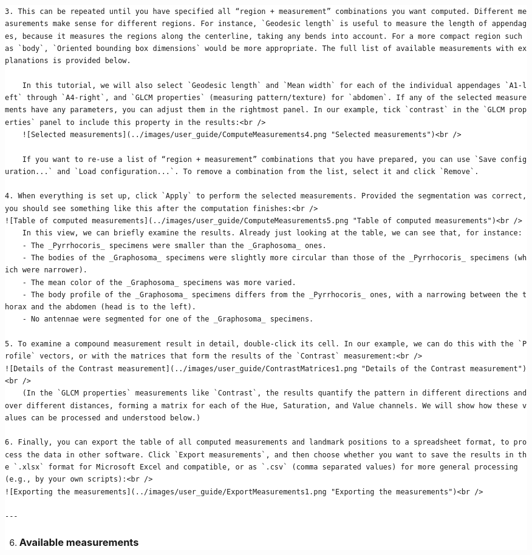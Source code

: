     3. This can be repeated until you have specified all “region + measurement” combinations you want computed. Different measurements make sense for different regions. For instance, `Geodesic length` is useful to measure the length of appendages, because it measures the regions along the centerline, taking any bends into account. For a more compact region such as `body`, `Oriented bounding box dimensions` would be more appropriate. The full list of available measurements with explanations is provided below.
        
        In this tutorial, we will also select `Geodesic length` and `Mean width` for each of the individual appendages `A1-left` through `A4-right`, and `GLCM properties` (measuring pattern/texture) for `abdomen`. If any of the selected measurements have any parameters, you can adjust them in the rightmost panel. In our example, tick `contrast` in the `GLCM properties` panel to include this property in the results:<br />
        ![Selected measurements](../images/user_guide/ComputeMeasurements4.png "Selected measurements")<br />
        
        If you want to re-use a list of “region + measurement” combinations that you have prepared, you can use `Save configuration...` and `Load configuration...`. To remove a combination from the list, select it and click `Remove`.
    
    4. When everything is set up, click `Apply` to perform the selected measurements. Provided the segmentation was correct, you should see something like this after the computation finishes:<br />
    ![Table of computed measurements](../images/user_guide/ComputeMeasurements5.png "Table of computed measurements")<br />
        In this view, we can briefly examine the results. Already just looking at the table, we can see that, for instance:
        - The _Pyrrhocoris_ specimens were smaller than the _Graphosoma_ ones.
        - The bodies of the _Graphosoma_ specimens were slightly more circular than those of the _Pyrrhocoris_ specimens (which were narrower).
        - The mean color of the _Graphosoma_ specimens was more varied.
        - The body profile of the _Graphosoma_ specimens differs from the _Pyrrhocoris_ ones, with a narrowing between the thorax and the abdomen (head is to the left).
        - No antennae were segmented for one of the _Graphosoma_ specimens.
    
    5. To examine a compound measurement result in detail, double-click its cell. In our example, we can do this with the `Profile` vectors, or with the matrices that form the results of the `Contrast` measurement:<br />
    ![Details of the Contrast measurement](../images/user_guide/ContrastMatrices1.png "Details of the Contrast measurement")<br />
        (In the `GLCM properties` measurements like `Contrast`, the results quantify the pattern in different directions and over different distances, forming a matrix for each of the Hue, Saturation, and Value channels. We will show how these values can be processed and understood below.)
    
    6. Finally, you can export the table of all computed measurements and landmark positions to a spreadsheet format, to process the data in other software. Click `Export measurements`, and then choose whether you want to save the results in the `.xlsx` format for Microsoft Excel and compatible, or as `.csv` (comma separated values) for more general processing (e.g., by your own scripts):<br />
    ![Exporting the measurements](../images/user_guide/ExportMeasurements1.png "Exporting the measurements")<br />
    
    ---
    
6. ### Available measurements
    
    <style>
    table {
        width: 100%;
        margin-bottom: 3ex;
    }
    th {
        display: none;
    }
    th:first-of-type, td:first-of-type {
        width: 20%;
    }
    th, td {
        padding: 5px 10px 5px 10px;
    }
    td {
        border: 1px solid black;